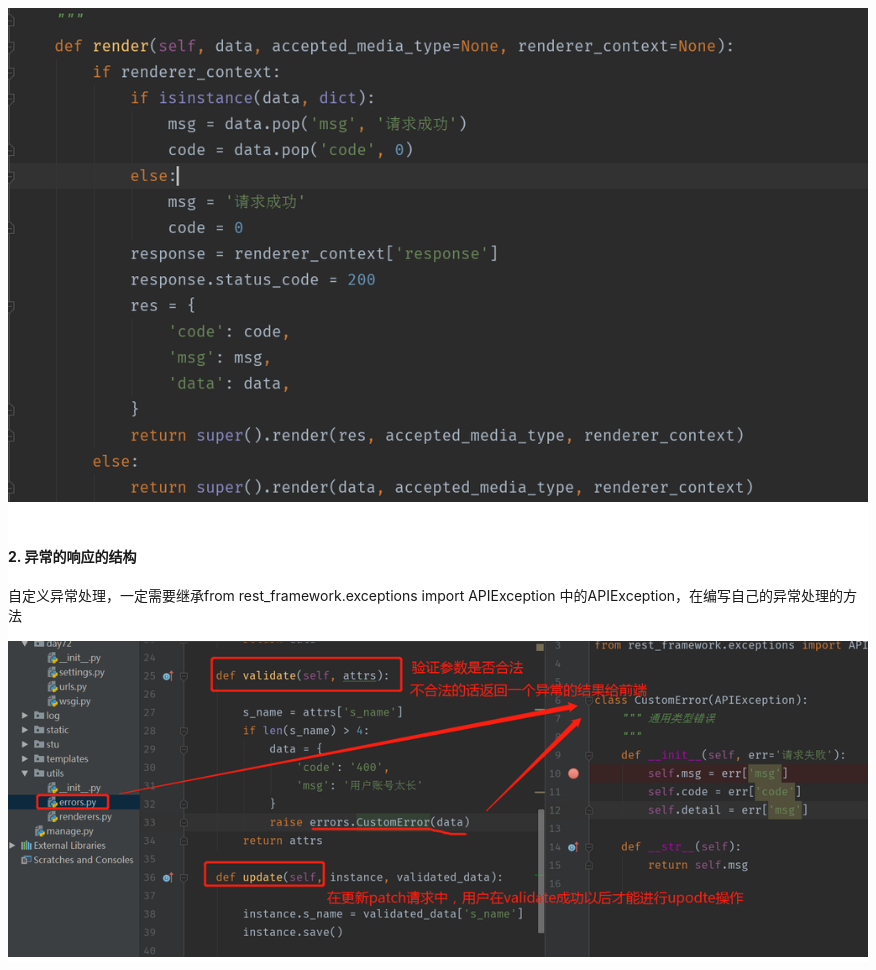![图](./imgs/django_rest_render2.png)
​	

#### 2. 异常的响应的结构


自定义异常处理，一定需要继承from rest_framework.exceptions import APIException
中的APIException，在编写自己的异常处理的方法

![图](./imgs/django_rest_error.png)
